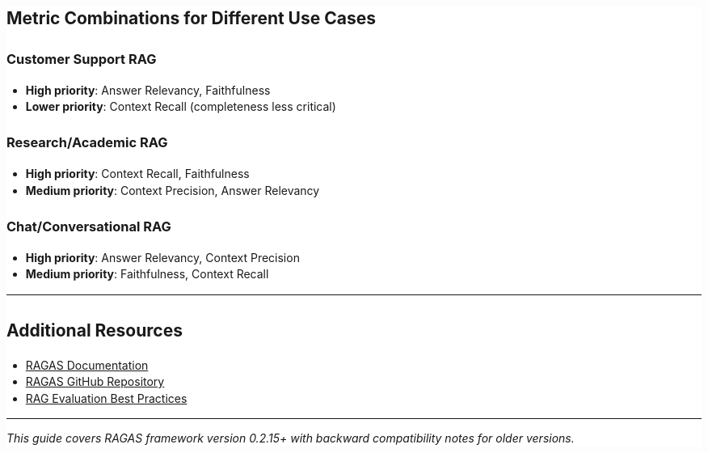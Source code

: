 
## Metric Combinations for Different Use Cases

### **Customer Support RAG**
- **High priority**: Answer Relevancy, Faithfulness
- **Lower priority**: Context Recall (completeness less critical)

### **Research/Academic RAG**
- **High priority**: Context Recall, Faithfulness
- **Medium priority**: Context Precision, Answer Relevancy

### **Chat/Conversational RAG**
- **High priority**: Answer Relevancy, Context Precision
- **Medium priority**: Faithfulness, Context Recall

---

## Additional Resources

- [RAGAS Documentation](https://docs.ragas.io/)
- [RAGAS GitHub Repository](https://github.com/explodinggradients/ragas)
- [RAG Evaluation Best Practices](https://docs.ragas.io/en/stable/concepts/metrics/)

---

*This guide covers RAGAS framework version 0.2.15+ with backward compatibility notes for older versions.*
